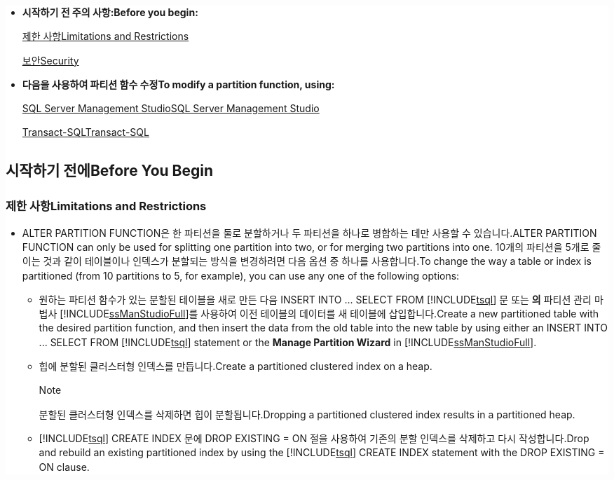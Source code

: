 -   <span data-ttu-id="beea2-111">**시작하기 전 주의 사항:**</span><span class="sxs-lookup"><span data-stu-id="beea2-111">**Before you begin:**</span></span>  
  
     [<span data-ttu-id="beea2-112">제한 사항</span><span class="sxs-lookup"><span data-stu-id="beea2-112">Limitations and Restrictions</span></span>](#Restrictions)  
  
     [<span data-ttu-id="beea2-113">보안</span><span class="sxs-lookup"><span data-stu-id="beea2-113">Security</span></span>](#Security)  
  
-   <span data-ttu-id="beea2-114">**다음을 사용하여 파티션 함수 수정**</span><span class="sxs-lookup"><span data-stu-id="beea2-114">**To modify a partition function, using:**</span></span>  
  
     [<span data-ttu-id="beea2-115">SQL Server Management Studio</span><span class="sxs-lookup"><span data-stu-id="beea2-115">SQL Server Management Studio</span></span>](#SSMSProcedure)  
  
     [<span data-ttu-id="beea2-116">Transact-SQL</span><span class="sxs-lookup"><span data-stu-id="beea2-116">Transact-SQL</span></span>](#TsqlProcedure)  
  
##  <a name="before-you-begin"></a><a name="BeforeYouBegin"></a> <span data-ttu-id="beea2-117">시작하기 전에</span><span class="sxs-lookup"><span data-stu-id="beea2-117">Before You Begin</span></span>  
  
###  <a name="limitations-and-restrictions"></a><a name="Restrictions"></a> <span data-ttu-id="beea2-118">제한 사항</span><span class="sxs-lookup"><span data-stu-id="beea2-118">Limitations and Restrictions</span></span>  
  
-   <span data-ttu-id="beea2-119">ALTER PARTITION FUNCTION은 한 파티션을 둘로 분할하거나 두 파티션을 하나로 병합하는 데만 사용할 수 있습니다.</span><span class="sxs-lookup"><span data-stu-id="beea2-119">ALTER PARTITION FUNCTION can only be used for splitting one partition into two, or for merging two partitions into one.</span></span> <span data-ttu-id="beea2-120">10개의 파티션을 5개로 줄이는 것과 같이 테이블이나 인덱스가 분할되는 방식을 변경하려면 다음 옵션 중 하나를 사용합니다.</span><span class="sxs-lookup"><span data-stu-id="beea2-120">To change the way a table or index is partitioned (from 10 partitions to 5, for example), you can use any one of the following options:</span></span>  
  
    -   <span data-ttu-id="beea2-121">원하는 파티션 함수가 있는 분할된 테이블을 새로 만든 다음 INSERT INTO ... SELECT FROM [!INCLUDE[tsql](../../includes/tsql-md.md)] 문 또는 **의** 파티션 관리 마법사 [!INCLUDE[ssManStudioFull](../../includes/ssmanstudiofull-md.md)]를 사용하여 이전 테이블의 데이터를 새 테이블에 삽입합니다.</span><span class="sxs-lookup"><span data-stu-id="beea2-121">Create a new partitioned table with the desired partition function, and then insert the data from the old table into the new table by using either an INSERT INTO ... SELECT FROM [!INCLUDE[tsql](../../includes/tsql-md.md)] statement or the **Manage Partition Wizard** in [!INCLUDE[ssManStudioFull](../../includes/ssmanstudiofull-md.md)].</span></span>  
  
    -   <span data-ttu-id="beea2-122">힙에 분할된 클러스터형 인덱스를 만듭니다.</span><span class="sxs-lookup"><span data-stu-id="beea2-122">Create a partitioned clustered index on a heap.</span></span>  
  
        > [!NOTE]  
        >  <span data-ttu-id="beea2-123">분할된 클러스터형 인덱스를 삭제하면 힙이 분할됩니다.</span><span class="sxs-lookup"><span data-stu-id="beea2-123">Dropping a partitioned clustered index results in a partitioned heap.</span></span>  
  
    -   <span data-ttu-id="beea2-124">[!INCLUDE[tsql](../../includes/tsql-md.md)] CREATE INDEX 문에 DROP EXISTING = ON 절을 사용하여 기존의 분할 인덱스를 삭제하고 다시 작성합니다.</span><span class="sxs-lookup"><span data-stu-id="beea2-124">Drop and rebuild an existing partitioned index by using the [!INCLUDE[tsql](../../includes/tsql-md.md)] CREATE INDEX statement with the DROP EXISTING = ON clause.</span></span>  
  